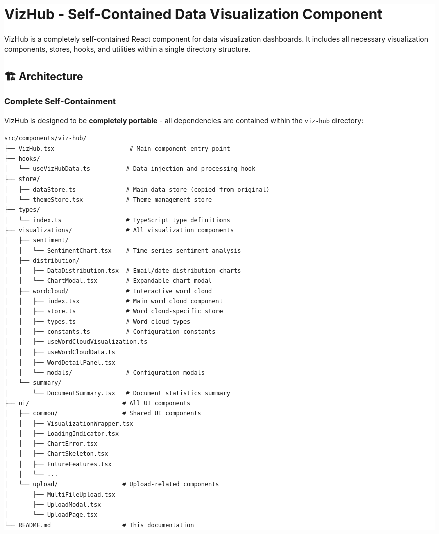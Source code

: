 # VizHub - Self-Contained Data Visualization Component

VizHub is a completely self-contained React component for data visualization dashboards. It includes all necessary visualization components, stores, hooks, and utilities within a single directory structure.

## 🏗️ Architecture

### Complete Self-Containment

VizHub is designed to be **completely portable** - all dependencies are contained within the `viz-hub` directory:

```
src/components/viz-hub/
├── VizHub.tsx                     # Main component entry point
├── hooks/
│   └── useVizHubData.ts          # Data injection and processing hook
├── store/
│   ├── dataStore.ts              # Main data store (copied from original)
│   └── themeStore.tsx            # Theme management store
├── types/
│   └── index.ts                  # TypeScript type definitions
├── visualizations/               # All visualization components
│   ├── sentiment/
│   │   └── SentimentChart.tsx    # Time-series sentiment analysis
│   ├── distribution/
│   │   ├── DataDistribution.tsx  # Email/date distribution charts
│   │   └── ChartModal.tsx        # Expandable chart modal
│   ├── wordcloud/                # Interactive word cloud
│   │   ├── index.tsx             # Main word cloud component
│   │   ├── store.ts              # Word cloud-specific store
│   │   ├── types.ts              # Word cloud types
│   │   ├── constants.ts          # Configuration constants
│   │   ├── useWordCloudVisualization.ts
│   │   ├── useWordCloudData.ts
│   │   ├── WordDetailPanel.tsx
│   │   └── modals/               # Configuration modals
│   └── summary/
│       └── DocumentSummary.tsx   # Document statistics summary
├── ui/                          # All UI components
│   ├── common/                  # Shared UI components
│   │   ├── VisualizationWrapper.tsx
│   │   ├── LoadingIndicator.tsx
│   │   ├── ChartError.tsx
│   │   ├── ChartSkeleton.tsx
│   │   ├── FutureFeatures.tsx
│   │   └── ...
│   └── upload/                  # Upload-related components
│       ├── MultiFileUpload.tsx
│       ├── UploadModal.tsx
│       └── UploadPage.tsx
└── README.md                    # This documentation
```
